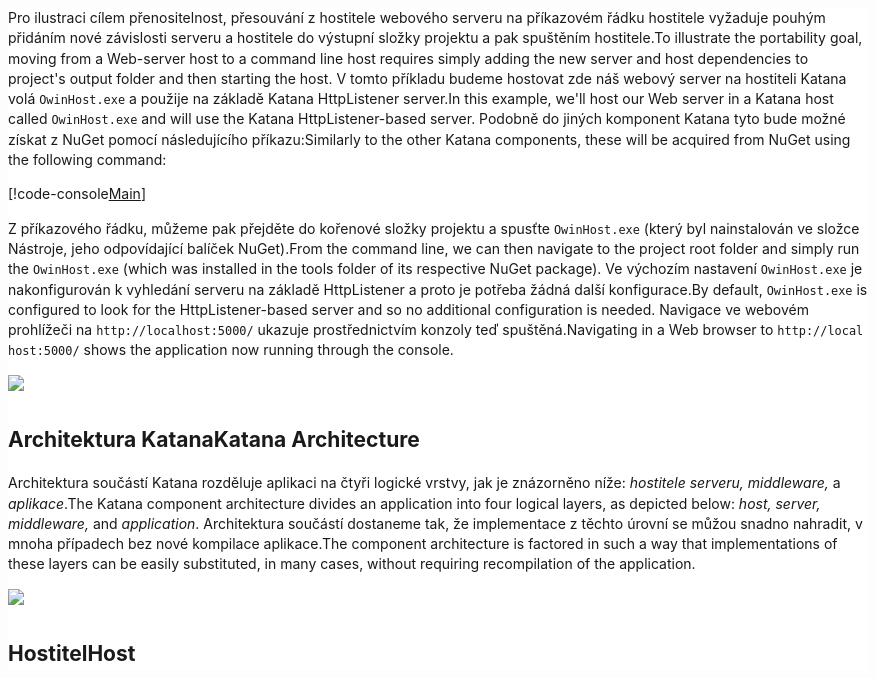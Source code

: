 <span data-ttu-id="ebcfa-225">Pro ilustraci cílem přenositelnost, přesouvání z hostitele webového serveru na příkazovém řádku hostitele vyžaduje pouhým přidáním nové závislosti serveru a hostitele do výstupní složky projektu a pak spuštěním hostitele.</span><span class="sxs-lookup"><span data-stu-id="ebcfa-225">To illustrate the portability goal, moving from a Web-server host to a command line host requires simply adding the new server and host dependencies to project's output folder and then starting the host.</span></span> <span data-ttu-id="ebcfa-226">V tomto příkladu budeme hostovat zde náš webový server na hostiteli Katana volá `OwinHost.exe` a použije na základě Katana HttpListener server.</span><span class="sxs-lookup"><span data-stu-id="ebcfa-226">In this example, we'll host our Web server in a Katana host called `OwinHost.exe` and will use the Katana HttpListener-based server.</span></span> <span data-ttu-id="ebcfa-227">Podobně do jiných komponent Katana tyto bude možné získat z NuGet pomocí následujícího příkazu:</span><span class="sxs-lookup"><span data-stu-id="ebcfa-227">Similarly to the other Katana components, these will be acquired from NuGet using the following command:</span></span>

[!code-console[Main](an-overview-of-project-katana/samples/sample4.cmd)]

<span data-ttu-id="ebcfa-228">Z příkazového řádku, můžeme pak přejděte do kořenové složky projektu a spusťte `OwinHost.exe` (který byl nainstalován ve složce Nástroje, jeho odpovídající balíček NuGet).</span><span class="sxs-lookup"><span data-stu-id="ebcfa-228">From the command line, we can then navigate to the project root folder and simply run the `OwinHost.exe` (which was installed in the tools folder of its respective NuGet package).</span></span> <span data-ttu-id="ebcfa-229">Ve výchozím nastavení `OwinHost.exe` je nakonfigurován k vyhledání serveru na základě HttpListener a proto je potřeba žádná další konfigurace.</span><span class="sxs-lookup"><span data-stu-id="ebcfa-229">By default, `OwinHost.exe` is configured to look for the HttpListener-based server and so no additional configuration is needed.</span></span> <span data-ttu-id="ebcfa-230">Navigace ve webovém prohlížeči na `http://localhost:5000/` ukazuje prostřednictvím konzoly teď spuštěná.</span><span class="sxs-lookup"><span data-stu-id="ebcfa-230">Navigating in a Web browser to `http://localhost:5000/` shows the application now running through the console.</span></span>

![](an-overview-of-project-katana/_static/image2.png)

## <a name="katana-architecture"></a><span data-ttu-id="ebcfa-231">Architektura Katana</span><span class="sxs-lookup"><span data-stu-id="ebcfa-231">Katana Architecture</span></span>

 <span data-ttu-id="ebcfa-232">Architektura součástí Katana rozděluje aplikaci na čtyři logické vrstvy, jak je znázorněno níže: *hostitele serveru, middleware,* a *aplikace*.</span><span class="sxs-lookup"><span data-stu-id="ebcfa-232">The Katana component architecture divides an application into four logical layers, as depicted below: *host, server, middleware,* and *application*.</span></span> <span data-ttu-id="ebcfa-233">Architektura součástí dostaneme tak, že implementace z těchto úrovní se můžou snadno nahradit, v mnoha případech bez nové kompilace aplikace.</span><span class="sxs-lookup"><span data-stu-id="ebcfa-233">The component architecture is factored in such a way that implementations of these layers can be easily substituted, in many cases, without requiring recompilation of the application.</span></span>   

![](an-overview-of-project-katana/_static/image3.png)

## <a name="host"></a><span data-ttu-id="ebcfa-234">Hostitel</span><span class="sxs-lookup"><span data-stu-id="ebcfa-234">Host</span></span>
